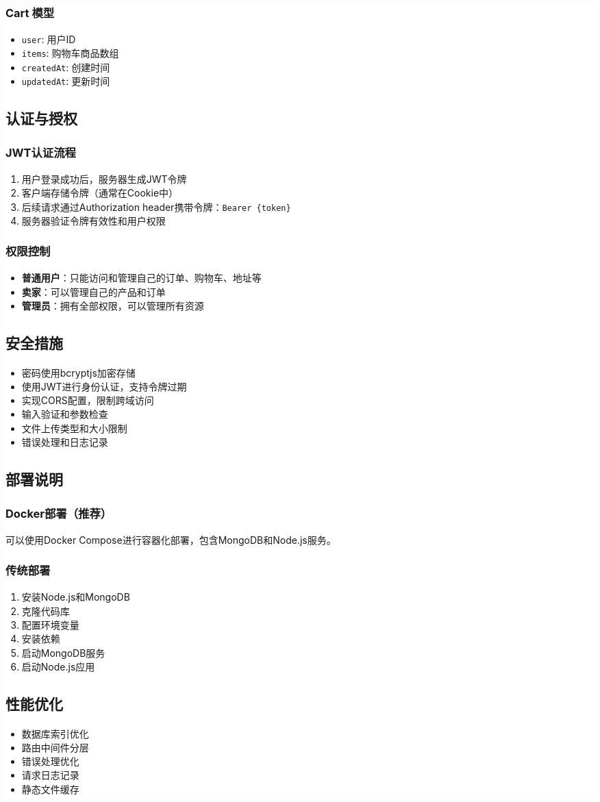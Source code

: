 ### Cart 模型
- `user`: 用户ID
- `items`: 购物车商品数组
- `createdAt`: 创建时间
- `updatedAt`: 更新时间

## 认证与授权

### JWT认证流程
1. 用户登录成功后，服务器生成JWT令牌
2. 客户端存储令牌（通常在Cookie中）
3. 后续请求通过Authorization header携带令牌：`Bearer {token}`
4. 服务器验证令牌有效性和用户权限

### 权限控制
- **普通用户**：只能访问和管理自己的订单、购物车、地址等
- **卖家**：可以管理自己的产品和订单
- **管理员**：拥有全部权限，可以管理所有资源

## 安全措施

- 密码使用bcryptjs加密存储
- 使用JWT进行身份认证，支持令牌过期
- 实现CORS配置，限制跨域访问
- 输入验证和参数检查
- 文件上传类型和大小限制
- 错误处理和日志记录

## 部署说明

### Docker部署（推荐）

可以使用Docker Compose进行容器化部署，包含MongoDB和Node.js服务。

### 传统部署

1. 安装Node.js和MongoDB
2. 克隆代码库
3. 配置环境变量
4. 安装依赖
5. 启动MongoDB服务
6. 启动Node.js应用

## 性能优化

- 数据库索引优化
- 路由中间件分层
- 错误处理优化
- 请求日志记录
- 静态文件缓存
